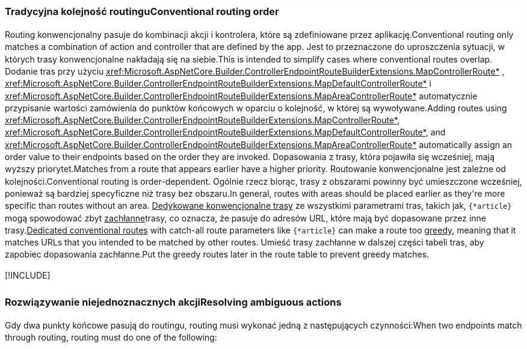 <a name="cro"></a>

### <a name="conventional-routing-order"></a><span data-ttu-id="2fa93-221">Tradycyjna kolejność routingu</span><span class="sxs-lookup"><span data-stu-id="2fa93-221">Conventional routing order</span></span>

<span data-ttu-id="2fa93-222">Routing konwencjonalny pasuje do kombinacji akcji i kontrolera, które są zdefiniowane przez aplikację.</span><span class="sxs-lookup"><span data-stu-id="2fa93-222">Conventional routing only matches a combination of action and controller that are defined by the app.</span></span> <span data-ttu-id="2fa93-223">Jest to przeznaczone do uproszczenia sytuacji, w których trasy konwencjonalne nakładają się na siebie.</span><span class="sxs-lookup"><span data-stu-id="2fa93-223">This is intended to simplify cases where conventional routes overlap.</span></span>
<span data-ttu-id="2fa93-224">Dodanie tras przy użyciu <xref:Microsoft.AspNetCore.Builder.ControllerEndpointRouteBuilderExtensions.MapControllerRoute*> , <xref:Microsoft.AspNetCore.Builder.ControllerEndpointRouteBuilderExtensions.MapDefaultControllerRoute*> i <xref:Microsoft.AspNetCore.Builder.ControllerEndpointRouteBuilderExtensions.MapAreaControllerRoute*> automatycznie przypisanie wartości zamówienia do punktów końcowych w oparciu o kolejność, w której są wywoływane.</span><span class="sxs-lookup"><span data-stu-id="2fa93-224">Adding routes using <xref:Microsoft.AspNetCore.Builder.ControllerEndpointRouteBuilderExtensions.MapControllerRoute*>, <xref:Microsoft.AspNetCore.Builder.ControllerEndpointRouteBuilderExtensions.MapDefaultControllerRoute*>, and <xref:Microsoft.AspNetCore.Builder.ControllerEndpointRouteBuilderExtensions.MapAreaControllerRoute*> automatically assign an order value to their endpoints based on the order they are invoked.</span></span> <span data-ttu-id="2fa93-225">Dopasowania z trasy, która pojawiła się wcześniej, mają wyższy priorytet.</span><span class="sxs-lookup"><span data-stu-id="2fa93-225">Matches from a route that appears earlier have a higher priority.</span></span> <span data-ttu-id="2fa93-226">Routowanie konwencjonalne jest zależne od kolejności.</span><span class="sxs-lookup"><span data-stu-id="2fa93-226">Conventional routing is order-dependent.</span></span> <span data-ttu-id="2fa93-227">Ogólnie rzecz biorąc, trasy z obszarami powinny być umieszczone wcześniej, ponieważ są bardziej specyficzne niż trasy bez obszaru.</span><span class="sxs-lookup"><span data-stu-id="2fa93-227">In general, routes with areas should be placed earlier as they're more specific than routes without an area.</span></span> <span data-ttu-id="2fa93-228">[Dedykowane konwencjonalne trasy](#dcr) ze wszystkimi parametrami tras, takich jak, `{*article}` mogą spowodować zbyt [zachłanne](xref:fundamentals/routing#greedy)trasy, co oznacza, że pasuje do adresów URL, które mają być dopasowane przez inne trasy.</span><span class="sxs-lookup"><span data-stu-id="2fa93-228">[Dedicated conventional routes](#dcr) with catch-all route parameters like `{*article}` can make a route too [greedy](xref:fundamentals/routing#greedy), meaning that it matches URLs that you intended to be matched by other routes.</span></span> <span data-ttu-id="2fa93-229">Umieść trasy zachłanne w dalszej części tabeli tras, aby zapobiec dopasowania zachłanne.</span><span class="sxs-lookup"><span data-stu-id="2fa93-229">Put the greedy routes later in the route table to prevent greedy matches.</span></span>

[!INCLUDE[](~/includes/catchall.md)]

<a name="best"></a>

### <a name="resolving-ambiguous-actions"></a><span data-ttu-id="2fa93-230">Rozwiązywanie niejednoznacznych akcji</span><span class="sxs-lookup"><span data-stu-id="2fa93-230">Resolving ambiguous actions</span></span>

<span data-ttu-id="2fa93-231">Gdy dwa punkty końcowe pasują do routingu, routing musi wykonać jedną z następujących czynności:</span><span class="sxs-lookup"><span data-stu-id="2fa93-231">When two endpoints match through routing, routing must do one of the following:</span></span>
